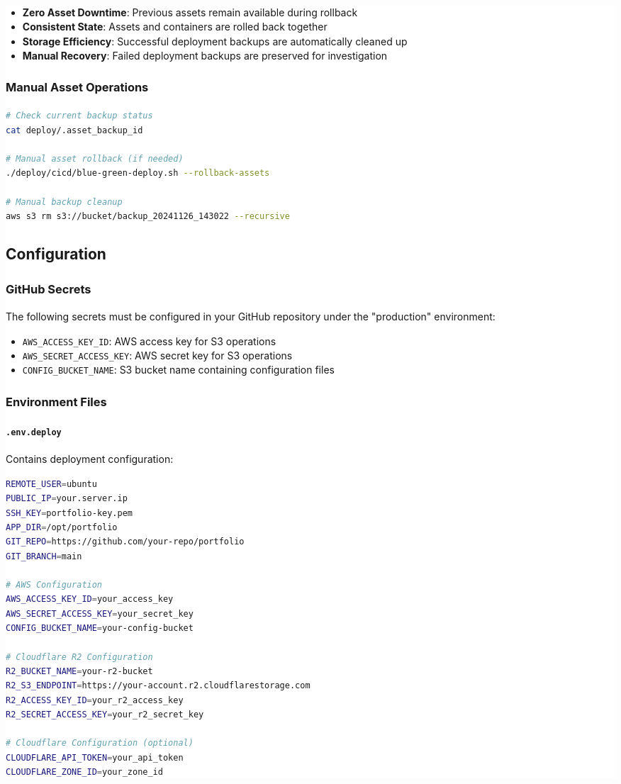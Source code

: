 - **Zero Asset Downtime**: Previous assets remain available during rollback
- **Consistent State**: Assets and containers are rolled back together
- **Storage Efficiency**: Successful deployment backups are automatically cleaned up
- **Manual Recovery**: Failed deployment backups are preserved for investigation

### Manual Asset Operations

```bash
# Check current backup status
cat deploy/.asset_backup_id

# Manual asset rollback (if needed)
./deploy/cicd/blue-green-deploy.sh --rollback-assets

# Manual backup cleanup
aws s3 rm s3://bucket/backup_20241126_143022 --recursive
```

## Configuration

### GitHub Secrets

The following secrets must be configured in your GitHub repository under the "production" environment:

- `AWS_ACCESS_KEY_ID`: AWS access key for S3 operations
- `AWS_SECRET_ACCESS_KEY`: AWS secret key for S3 operations  
- `CONFIG_BUCKET_NAME`: S3 bucket name containing configuration files

### Environment Files

#### `.env.deploy`
Contains deployment configuration:
```bash
REMOTE_USER=ubuntu
PUBLIC_IP=your.server.ip
SSH_KEY=portfolio-key.pem
APP_DIR=/opt/portfolio
GIT_REPO=https://github.com/your-repo/portfolio
GIT_BRANCH=main

# AWS Configuration
AWS_ACCESS_KEY_ID=your_access_key
AWS_SECRET_ACCESS_KEY=your_secret_key
CONFIG_BUCKET_NAME=your-config-bucket

# Cloudflare R2 Configuration
R2_BUCKET_NAME=your-r2-bucket
R2_S3_ENDPOINT=https://your-account.r2.cloudflarestorage.com
R2_ACCESS_KEY_ID=your_r2_access_key
R2_SECRET_ACCESS_KEY=your_r2_secret_key

# Cloudflare Configuration (optional)
CLOUDFLARE_API_TOKEN=your_api_token
CLOUDFLARE_ZONE_ID=your_zone_id
```
